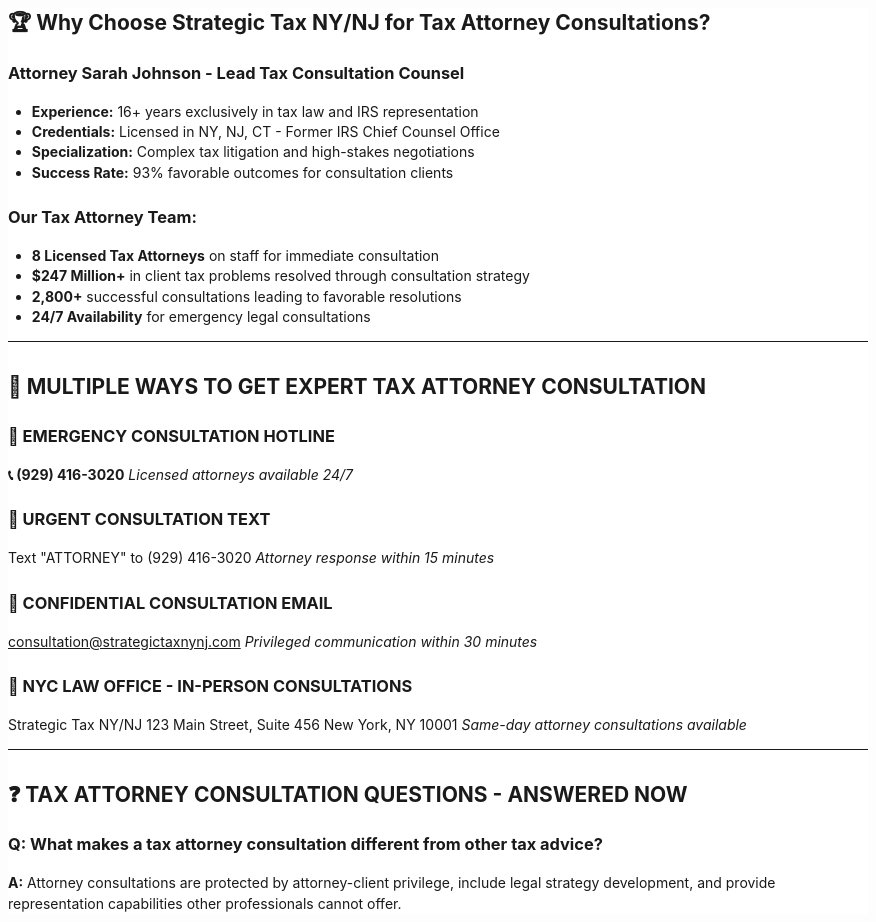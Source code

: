 ## 🏆 **Why Choose Strategic Tax NY/NJ for Tax Attorney Consultations?**

### **Attorney Sarah Johnson - Lead Tax Consultation Counsel**
- **Experience:** 16+ years exclusively in tax law and IRS representation
- **Credentials:** Licensed in NY, NJ, CT - Former IRS Chief Counsel Office
- **Specialization:** Complex tax litigation and high-stakes negotiations
- **Success Rate:** 93% favorable outcomes for consultation clients

### **Our Tax Attorney Team:**
- **8 Licensed Tax Attorneys** on staff for immediate consultation
- **$247 Million+** in client tax problems resolved through consultation strategy
- **2,800+** successful consultations leading to favorable resolutions
- **24/7 Availability** for emergency legal consultations

---

## 📱 **MULTIPLE WAYS TO GET EXPERT TAX ATTORNEY CONSULTATION**

### **🔴 EMERGENCY CONSULTATION HOTLINE**
**📞 (929) 416-3020**
*Licensed attorneys available 24/7*

### **💬 URGENT CONSULTATION TEXT**
Text "ATTORNEY" to (929) 416-3020
*Attorney response within 15 minutes*

### **📧 CONFIDENTIAL CONSULTATION EMAIL**
consultation@strategictaxnynj.com
*Privileged communication within 30 minutes*

### **🏢 NYC LAW OFFICE - IN-PERSON CONSULTATIONS**
Strategic Tax NY/NJ
123 Main Street, Suite 456
New York, NY 10001
*Same-day attorney consultations available*

---

## ❓ **TAX ATTORNEY CONSULTATION QUESTIONS - ANSWERED NOW**

### **Q: What makes a tax attorney consultation different from other tax advice?**
**A:** Attorney consultations are protected by attorney-client privilege, include legal strategy development, and provide representation capabilities other professionals cannot offer.
